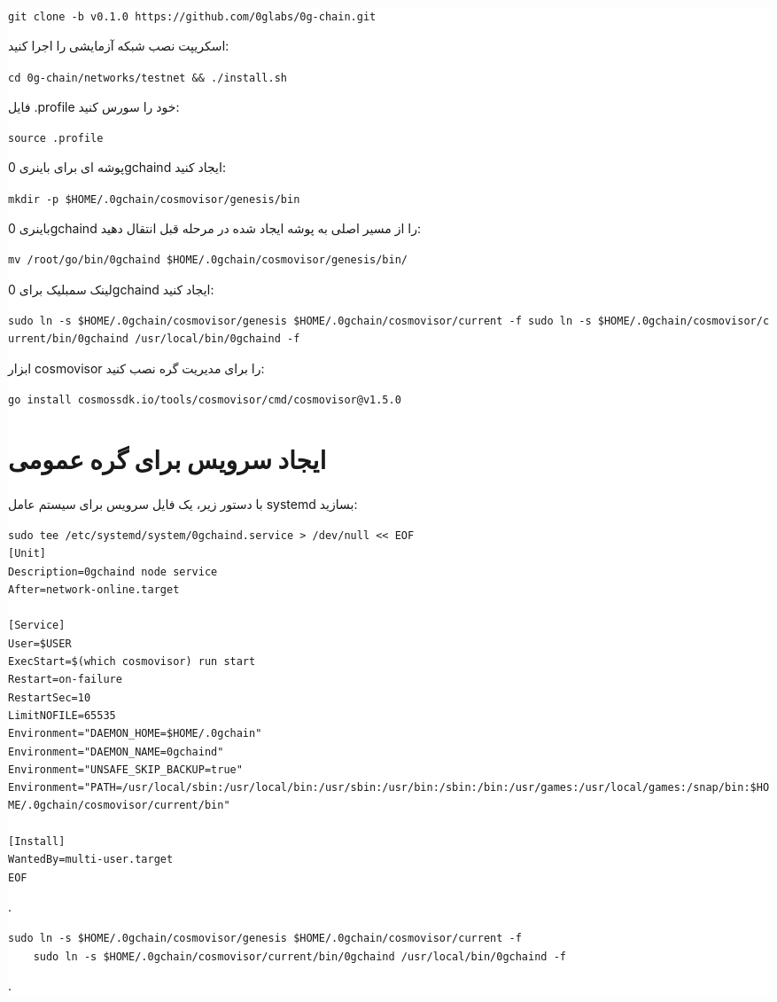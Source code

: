     git clone -b v0.1.0 https://github.com/0glabs/0g-chain.git
اسکریپت نصب شبکه آزمایشی را اجرا کنید:


    cd 0g-chain/networks/testnet && ./install.sh
فایل .profile خود را سورس کنید:


    source .profile
پوشه ای برای باینری 0gchaind ایجاد کنید:


    mkdir -p $HOME/.0gchain/cosmovisor/genesis/bin
باینری 0gchaind را از مسیر اصلی به پوشه ایجاد شده در مرحله قبل انتقال دهید:


    mv /root/go/bin/0gchaind $HOME/.0gchain/cosmovisor/genesis/bin/
لینک سمبلیک برای 0gchaind ایجاد کنید:


    sudo ln -s $HOME/.0gchain/cosmovisor/genesis $HOME/.0gchain/cosmovisor/current -f sudo ln -s $HOME/.0gchain/cosmovisor/current/bin/0gchaind /usr/local/bin/0gchaind -f
ابزار cosmovisor را برای مدیریت گره نصب کنید:


    go install cosmossdk.io/tools/cosmovisor/cmd/cosmovisor@v1.5.0
#    ایجاد سرویس برای گره عمومی
با دستور زیر، یک فایل سرویس برای سیستم عامل systemd بسازید:


    sudo tee /etc/systemd/system/0gchaind.service > /dev/null << EOF
    [Unit]
    Description=0gchaind node service
    After=network-online.target
    
    [Service]
    User=$USER
    ExecStart=$(which cosmovisor) run start
    Restart=on-failure
    RestartSec=10
    LimitNOFILE=65535
    Environment="DAEMON_HOME=$HOME/.0gchain"
    Environment="DAEMON_NAME=0gchaind"
    Environment="UNSAFE_SKIP_BACKUP=true"
    Environment="PATH=/usr/local/sbin:/usr/local/bin:/usr/sbin:/usr/bin:/sbin:/bin:/usr/games:/usr/local/games:/snap/bin:$HOME/.0gchain/cosmovisor/current/bin"
    
    [Install]
    WantedBy=multi-user.target
    EOF
.

    sudo ln -s $HOME/.0gchain/cosmovisor/genesis $HOME/.0gchain/cosmovisor/current -f
        sudo ln -s $HOME/.0gchain/cosmovisor/current/bin/0gchaind /usr/local/bin/0gchaind -f

.
    
